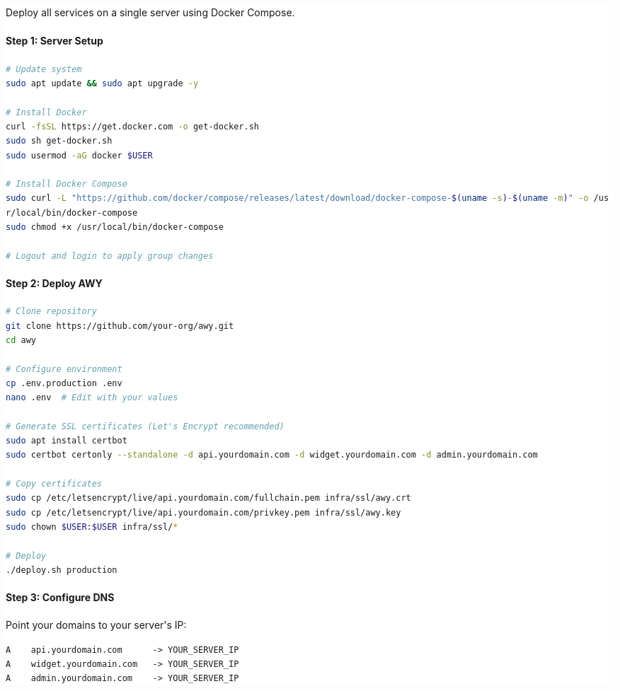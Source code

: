 Deploy all services on a single server using Docker Compose.

#### Step 1: Server Setup

```bash
# Update system
sudo apt update && sudo apt upgrade -y

# Install Docker
curl -fsSL https://get.docker.com -o get-docker.sh
sudo sh get-docker.sh
sudo usermod -aG docker $USER

# Install Docker Compose
sudo curl -L "https://github.com/docker/compose/releases/latest/download/docker-compose-$(uname -s)-$(uname -m)" -o /usr/local/bin/docker-compose
sudo chmod +x /usr/local/bin/docker-compose

# Logout and login to apply group changes
```

#### Step 2: Deploy AWY

```bash
# Clone repository
git clone https://github.com/your-org/awy.git
cd awy

# Configure environment
cp .env.production .env
nano .env  # Edit with your values

# Generate SSL certificates (Let's Encrypt recommended)
sudo apt install certbot
sudo certbot certonly --standalone -d api.yourdomain.com -d widget.yourdomain.com -d admin.yourdomain.com

# Copy certificates
sudo cp /etc/letsencrypt/live/api.yourdomain.com/fullchain.pem infra/ssl/awy.crt
sudo cp /etc/letsencrypt/live/api.yourdomain.com/privkey.pem infra/ssl/awy.key
sudo chown $USER:$USER infra/ssl/*

# Deploy
./deploy.sh production
```

#### Step 3: Configure DNS

Point your domains to your server's IP:

```
A    api.yourdomain.com      -> YOUR_SERVER_IP
A    widget.yourdomain.com   -> YOUR_SERVER_IP  
A    admin.yourdomain.com    -> YOUR_SERVER_IP
```
